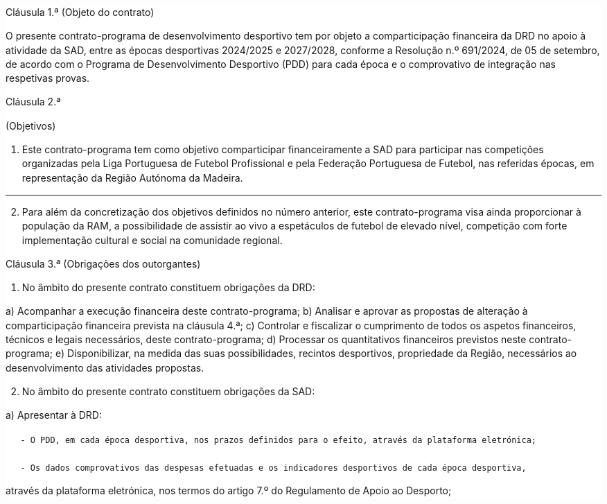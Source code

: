 

Cláusula 1.ª
(Objeto do contrato)

O presente contrato-programa de desenvolvimento desportivo tem por objeto a comparticipação financeira da DRD no
apoio à atividade da SAD, entre as épocas desportivas 2024/2025 e 2027/2028, conforme a Resolução n.º 691/2024, de 05 de
setembro, de acordo com o Programa de Desenvolvimento Desportivo (PDD) para cada época e o comprovativo de integração
nas respetivas provas.


Cláusula 2.ª

(Objetivos)

1. Este contrato-programa tem como objetivo comparticipar financeiramente a SAD para participar nas competições
organizadas pela Liga Portuguesa de Futebol Profissional e pela Federação Portuguesa de Futebol, nas referidas
épocas, em representação da Região Autónoma da Madeira.




---

2. Para além da concretização dos objetivos definidos no número anterior, este contrato-programa visa ainda
proporcionar à população da RAM, a possibilidade de assistir ao vivo a espetáculos de futebol de elevado nível,
competição com forte implementação cultural e social na comunidade regional.


Cláusula 3.ª
(Obrigações dos outorgantes)

1. No âmbito do presente contrato constituem obrigações da DRD:

a) Acompanhar a execução financeira deste contrato-programa;
b) Analisar e aprovar as propostas de alteração à comparticipação financeira prevista na cláusula 4.ª;
c) Controlar e fiscalizar o cumprimento de todos os aspetos financeiros, técnicos e legais necessários, deste
contrato-programa;
d) Processar os quantitativos financeiros previstos neste contrato-programa;
e) Disponibilizar, na medida das suas possibilidades, recintos desportivos, propriedade da Região, necessários ao
desenvolvimento das atividades propostas.

2. No âmbito do presente contrato constituem obrigações da SAD:

a) Apresentar à DRD:

       - O PDD, em cada época desportiva, nos prazos definidos para o efeito, através da plataforma eletrónica;

       - Os dados comprovativos das despesas efetuadas e os indicadores desportivos de cada época desportiva,
através da plataforma eletrónica, nos termos do artigo 7.º do Regulamento de Apoio ao Desporto;

